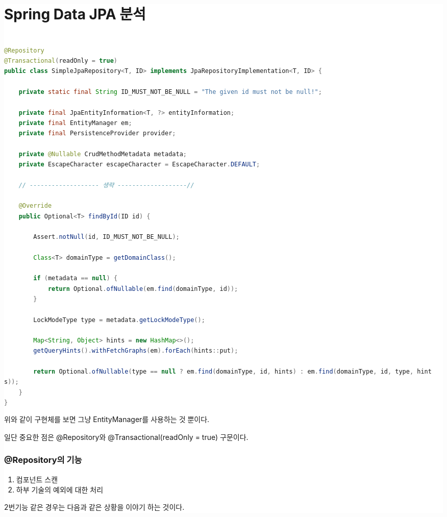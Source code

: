 # Spring Data JPA 분석

```java

@Repository
@Transactional(readOnly = true)
public class SimpleJpaRepository<T, ID> implements JpaRepositoryImplementation<T, ID> {

    private static final String ID_MUST_NOT_BE_NULL = "The given id must not be null!";

    private final JpaEntityInformation<T, ?> entityInformation;
    private final EntityManager em;
    private final PersistenceProvider provider;

    private @Nullable CrudMethodMetadata metadata;
    private EscapeCharacter escapeCharacter = EscapeCharacter.DEFAULT;

    // ------------------- 생략 -------------------//

    @Override
    public Optional<T> findById(ID id) {

        Assert.notNull(id, ID_MUST_NOT_BE_NULL);

        Class<T> domainType = getDomainClass();

        if (metadata == null) {
            return Optional.ofNullable(em.find(domainType, id));
        }

        LockModeType type = metadata.getLockModeType();

        Map<String, Object> hints = new HashMap<>();
        getQueryHints().withFetchGraphs(em).forEach(hints::put);

        return Optional.ofNullable(type == null ? em.find(domainType, id, hints) : em.find(domainType, id, type, hints));
    }
}
```

위와 같이 구현체를 보면 그냥 EntityManager를 사용하는 것 뿐이다.

일단 중요한 점은 @Repository와 @Transactional(readOnly = true) 구문이다.

### @Repository의 기능

1. 컴포넌트 스캔
2. 하부 기술의 예외에 대한 처리

2번기능 같은 경우는 다음과 같은 상황을 이야기 하는 것이다.
